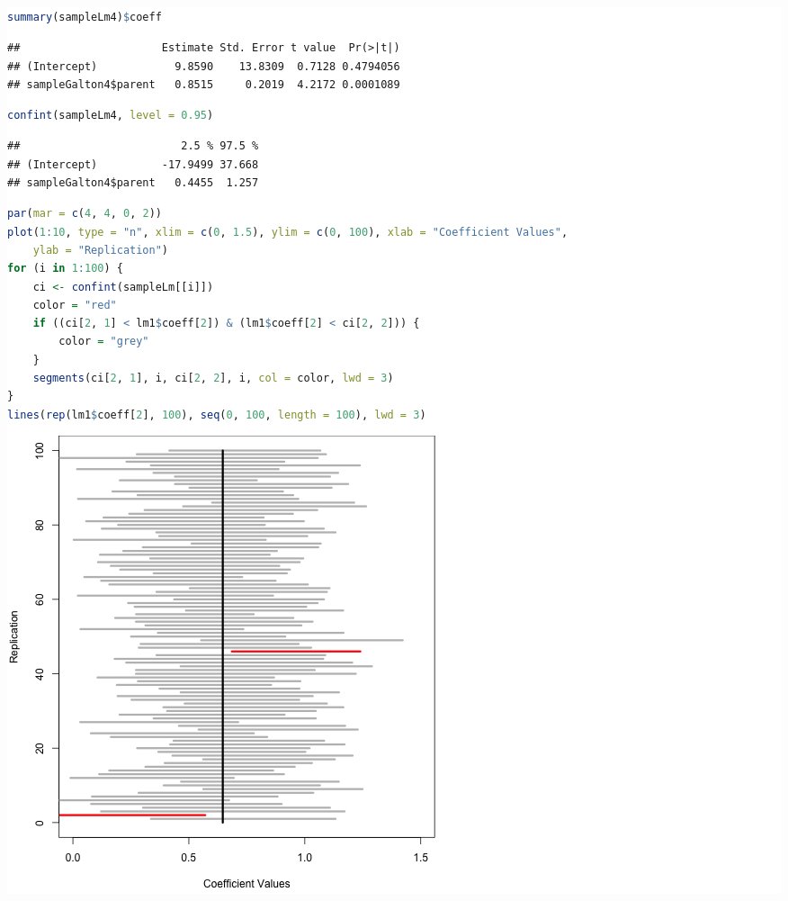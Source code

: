 

```r
summary(sampleLm4)$coeff
```

```
##                      Estimate Std. Error t value  Pr(>|t|)
## (Intercept)            9.8590    13.8309  0.7128 0.4794056
## sampleGalton4$parent   0.8515     0.2019  4.2172 0.0001089
```



```r
confint(sampleLm4, level = 0.95)
```

```
##                         2.5 % 97.5 %
## (Intercept)          -17.9499 37.668
## sampleGalton4$parent   0.4455  1.257
```



```r
par(mar = c(4, 4, 0, 2))
plot(1:10, type = "n", xlim = c(0, 1.5), ylim = c(0, 100), xlab = "Coefficient Values", 
    ylab = "Replication")
for (i in 1:100) {
    ci <- confint(sampleLm[[i]])
    color = "red"
    if ((ci[2, 1] < lm1$coeff[2]) & (lm1$coeff[2] < ci[2, 2])) {
        color = "grey"
    }
    segments(ci[2, 1], i, ci[2, 2], i, col = color, lwd = 3)
}
lines(rep(lm1$coeff[2], 100), seq(0, 100, length = 100), lwd = 3)
```

![plot of chunk unnamed-chunk-42](figure/unnamed-chunk-42.png) 
